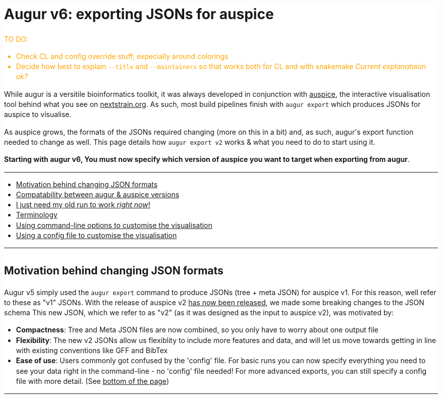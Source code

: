 # Augur v6: exporting JSONs for auspice

<span style="color:orange">

TO DO:
* Check CL and config override stuff, expecially around colorings
* Decide how best to explain `--title` and `--maintainers` so that works both for CL and with snakemake _Current explanataion ok?_

</span>


While augur is a versitile bioinformatics toolkit, it was always developed in conjunction with [auspice](https://nextstrain.github.io/auspice), the interactive visualisation tool behind what you see on [nextstrain.org](https://nextstrain.org).
As such, most build pipelines finish with `augur export` which produces JSONs for auspice to visualise.

As auspice grows, the formats of the JSONs required changing (more on this in a bit) and, as such, augur's export function needed to change as well.
This page details how `augur export v2` works & what you need to do to start using it.

**Starting with augur v6, You must now specify which version of auspice you want to target when exporting from augur**.

---

* [Motivation behind changing JSON formats](#motivation-behind-changing-json-formats)
* [Compatability between augur & auspice versions](#compatability-between-augur-auspice-versions)
* [I just need my old run to work _right now_!](#i-just-need-my-old-run-to-work-right-now)
* [Terminology](#terminology)
* [Using command-line options to customise the visualisation](using-command-line-options-to-customise-the-visualisation)
* [Using a config file to customise the visualisation](#using-a-config-file-to-customise-the-visualisation)
---

## Motivation behind changing JSON formats

Augur v5 simply used the `augur export` command to produce JSONs (tree + meta JSON) for auspice v1. For this reason, well refer to these as "v1" JSONs.
With the release of auspice v2 [has now been released](https://nextstrain.github.io/auspice/releases/v2), we made some breaking changes to the JSON schema
This new JSON, which we refer to as "v2" (as it was designed as the input to auspice v2), was motivated by:

* **Compactness**: Tree and Meta JSON files are now combined, so you only have to worry about one output file
* **Flexibility**: The new v2 JSONs allow us flexiblity to include more features and data, and will let us move towards getting in line with existing conventions like GFF and BibTex
* **Ease of use**: Users commonly got confused by the 'config' file. For basic runs you can now specify everything you need to see your data right in the command-line - no 'config' file needed! For more advanced exports, you can still specify a config file with more detail. (See [bottom of the page](#config-file-options))

---